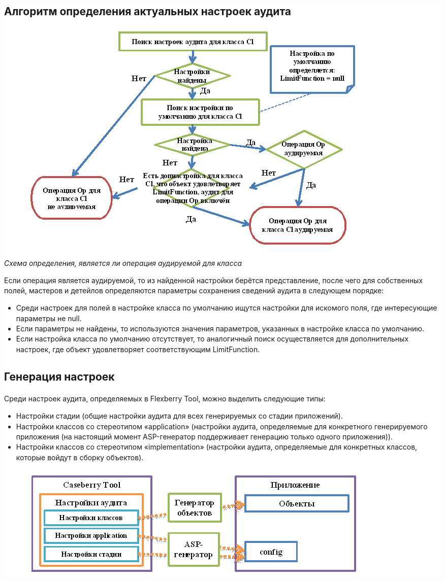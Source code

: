## Алгоритм определения актуальных настроек аудита

![](/images/pages/products/flexberry-aspnet/audit/audit-find-setting.png)

*Схема определения, является ли операция аудируемой для класса*

Если операция является аудируемой, то из найденной настройки берётся представление, после чего для собственных полей, мастеров и детейлов определяются параметры сохранения сведений аудита в следующем порядке:

* Среди настроек для полей в настройке класса по умолчанию ищутся настройки для искомого поля, где интересующие параметры не null.
* Если параметры не найдены, то используются значения параметров, указанных в настройке класса по умолчанию.
* Если настройка класса по умолчанию отсутствует, то аналогичный поиск осуществляется для дополнительных настроек, где объект удовлетворяет соответствующим LimitFunction.

## Генерация настроек

Среди настроек аудита, определяемых в Flexberry Tool, можно выделить следующие типы:

* Настройки стадии (общие настройки аудита для всех генерируемых со стадии приложений).
* Настройки классов со стереотипом «application» (настройки аудита, определяемые для конкретного генерируемого приложения (на настоящий момент ASP-генератор поддерживает генерацию только одного приложения)).
* Настройки классов со стереотипом «implementation» (настройки аудита, определяемые для конкретных классов, которые войдут в сборку объектов).

![](/images/pages/products/flexberry-aspnet/audit/audit-setting-generate.png)
